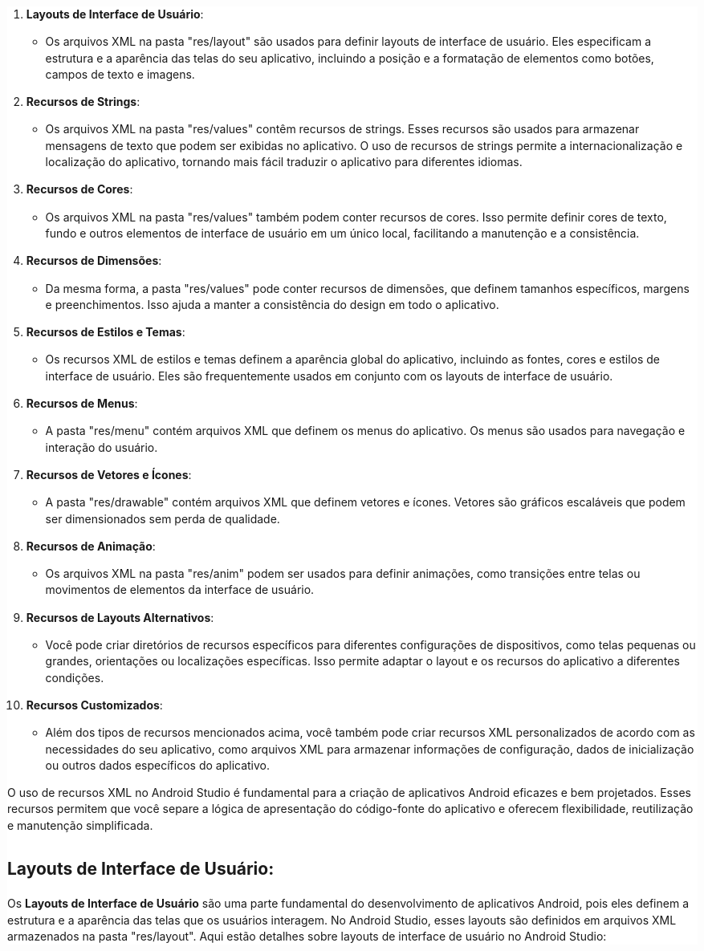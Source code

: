 1. **Layouts de Interface de Usuário**:
   - Os arquivos XML na pasta "res/layout" são usados para definir layouts de interface de usuário. Eles especificam a estrutura e a aparência das telas do seu aplicativo, incluindo a posição e a formatação de elementos como botões, campos de texto e imagens.

2. **Recursos de Strings**:
   - Os arquivos XML na pasta "res/values" contêm recursos de strings. Esses recursos são usados para armazenar mensagens de texto que podem ser exibidas no aplicativo. O uso de recursos de strings permite a internacionalização e localização do aplicativo, tornando mais fácil traduzir o aplicativo para diferentes idiomas.

3. **Recursos de Cores**:
   - Os arquivos XML na pasta "res/values" também podem conter recursos de cores. Isso permite definir cores de texto, fundo e outros elementos de interface de usuário em um único local, facilitando a manutenção e a consistência.

4. **Recursos de Dimensões**:
   - Da mesma forma, a pasta "res/values" pode conter recursos de dimensões, que definem tamanhos específicos, margens e preenchimentos. Isso ajuda a manter a consistência do design em todo o aplicativo.

5. **Recursos de Estilos e Temas**:
   - Os recursos XML de estilos e temas definem a aparência global do aplicativo, incluindo as fontes, cores e estilos de interface de usuário. Eles são frequentemente usados em conjunto com os layouts de interface de usuário.

6. **Recursos de Menus**:
   - A pasta "res/menu" contém arquivos XML que definem os menus do aplicativo. Os menus são usados para navegação e interação do usuário.

7. **Recursos de Vetores e Ícones**:
   - A pasta "res/drawable" contém arquivos XML que definem vetores e ícones. Vetores são gráficos escaláveis que podem ser dimensionados sem perda de qualidade.

8. **Recursos de Animação**:
   - Os arquivos XML na pasta "res/anim" podem ser usados para definir animações, como transições entre telas ou movimentos de elementos da interface de usuário.

9. **Recursos de Layouts Alternativos**:
   - Você pode criar diretórios de recursos específicos para diferentes configurações de dispositivos, como telas pequenas ou grandes, orientações ou localizações específicas. Isso permite adaptar o layout e os recursos do aplicativo a diferentes condições.

10. **Recursos Customizados**:
    - Além dos tipos de recursos mencionados acima, você também pode criar recursos XML personalizados de acordo com as necessidades do seu aplicativo, como arquivos XML para armazenar informações de configuração, dados de inicialização ou outros dados específicos do aplicativo.

O uso de recursos XML no Android Studio é fundamental para a criação de aplicativos Android eficazes e bem projetados. Esses recursos permitem que você separe a lógica de apresentação do código-fonte do aplicativo e oferecem flexibilidade, reutilização e manutenção simplificada.

## Layouts de Interface de Usuário:
Os **Layouts de Interface de Usuário** são uma parte fundamental do desenvolvimento de aplicativos Android, pois eles definem a estrutura e a aparência das telas que os usuários interagem. No Android Studio, esses layouts são definidos em arquivos XML armazenados na pasta "res/layout". Aqui estão detalhes sobre layouts de interface de usuário no Android Studio:
